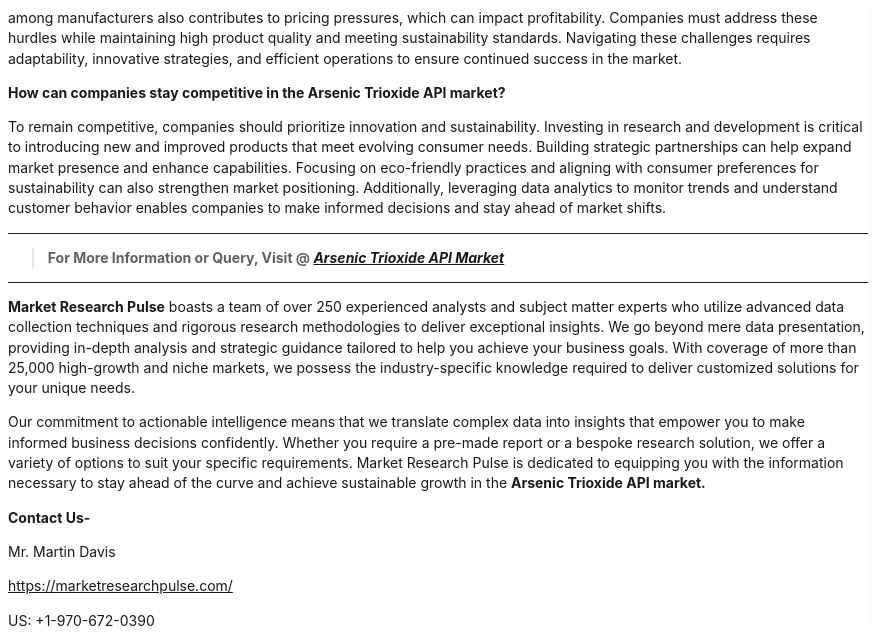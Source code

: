 among manufacturers also contributes to pricing pressures, which can impact profitability. Companies must address these hurdles while maintaining high product quality and meeting sustainability standards. Navigating these challenges requires adaptability, innovative strategies, and efficient operations to ensure continued success in the market.</p><p><strong>How can companies stay competitive in the Arsenic Trioxide API market?</strong></p><p>To remain competitive, companies should prioritize innovation and sustainability. Investing in research and development is critical to introducing new and improved products that meet evolving consumer needs. Building strategic partnerships can help expand market presence and enhance capabilities. Focusing on eco-friendly practices and aligning with consumer preferences for sustainability can also strengthen market positioning. Additionally, leveraging data analytics to monitor trends and understand customer behavior enables companies to make informed decisions and stay ahead of market shifts.</p><hr /><blockquote><p><strong>For More Information or Query, Visit @&nbsp;<em><a href="https://marketresearchpulse.com/report/78479/arsenic-trioxide-api-market?utm_source=Linkedin&utm_medium=0117">Arsenic Trioxide API Market</a></em></strong></p></blockquote><hr /><p><strong>Market Research Pulse</strong> boasts a team of over 250 experienced analysts and subject matter experts who utilize advanced data collection techniques and rigorous research methodologies to deliver exceptional insights. We go beyond mere data presentation, providing in-depth analysis and strategic guidance tailored to help you achieve your business goals. With coverage of more than 25,000 high-growth and niche markets, we possess the industry-specific knowledge required to deliver customized solutions for your unique needs.</p><p>Our commitment to actionable intelligence means that we translate complex data into insights that empower you to make informed business decisions confidently. Whether you require a pre-made report or a bespoke research solution, we offer a variety of options to suit your specific requirements. Market Research Pulse is dedicated to equipping you with the information necessary to stay ahead of the curve and achieve sustainable growth in the <strong>Arsenic Trioxide API market.</strong></p><p><strong>Contact Us-</strong></p><p>Mr. Martin Davis</p><p>https://marketresearchpulse.com/</p><p>US: +1-970-672-0390</p>
